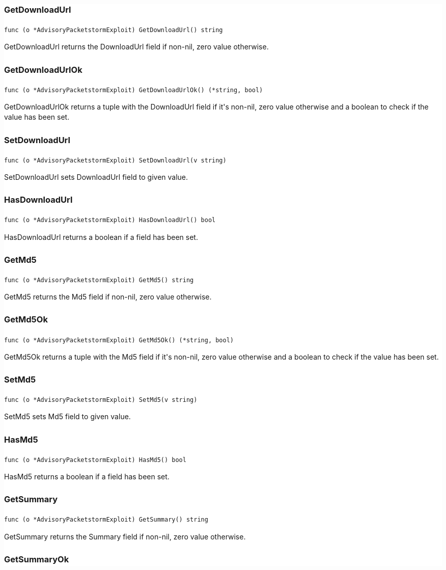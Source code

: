 ### GetDownloadUrl

`func (o *AdvisoryPacketstormExploit) GetDownloadUrl() string`

GetDownloadUrl returns the DownloadUrl field if non-nil, zero value otherwise.

### GetDownloadUrlOk

`func (o *AdvisoryPacketstormExploit) GetDownloadUrlOk() (*string, bool)`

GetDownloadUrlOk returns a tuple with the DownloadUrl field if it's non-nil, zero value otherwise
and a boolean to check if the value has been set.

### SetDownloadUrl

`func (o *AdvisoryPacketstormExploit) SetDownloadUrl(v string)`

SetDownloadUrl sets DownloadUrl field to given value.

### HasDownloadUrl

`func (o *AdvisoryPacketstormExploit) HasDownloadUrl() bool`

HasDownloadUrl returns a boolean if a field has been set.

### GetMd5

`func (o *AdvisoryPacketstormExploit) GetMd5() string`

GetMd5 returns the Md5 field if non-nil, zero value otherwise.

### GetMd5Ok

`func (o *AdvisoryPacketstormExploit) GetMd5Ok() (*string, bool)`

GetMd5Ok returns a tuple with the Md5 field if it's non-nil, zero value otherwise
and a boolean to check if the value has been set.

### SetMd5

`func (o *AdvisoryPacketstormExploit) SetMd5(v string)`

SetMd5 sets Md5 field to given value.

### HasMd5

`func (o *AdvisoryPacketstormExploit) HasMd5() bool`

HasMd5 returns a boolean if a field has been set.

### GetSummary

`func (o *AdvisoryPacketstormExploit) GetSummary() string`

GetSummary returns the Summary field if non-nil, zero value otherwise.

### GetSummaryOk
